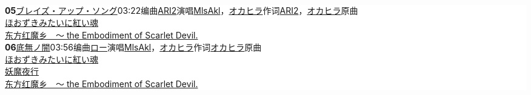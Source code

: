 <tr><td id="5" class="infoRD"><b>05</b></td><td id="ブレイズ・アップ・ソング" colspan="2" class="title"><span class="new" title="（歌词页面不存在）"><a href="/index.php?title=%E6%AD%8C%E8%AF%8D:%E3%83%96%E3%83%AC%E3%82%A4%E3%82%BA%E3%83%BB%E3%82%A2%E3%83%83%E3%83%97%E3%83%BB%E3%82%BD%E3%83%B3%E3%82%B0&amp;boilerplate=模板:页面模板/曲目歌词&amp;action=edit">ブレイズ・アップ・ソング</a></span><span class="thcsearchlinks"><a rel="nofollow" class="external text" href="https://cd.thwiki.cc?arrange=ARI2&amp;vocal=MlsAkl，オカヒラ&amp;lyric=ARI2，オカヒラ&amp;ogmusic=ほおずきみたいに紅い魂&amp;fromwiki=運命ノ螺旋"><span title="搜索相似同人曲"></span></a></span></td><td class="time">03:22</td></tr><tr><td class="left"></td><td class="label">编曲</td><td class="text" colspan="2"><a href="/index.php?title=ARI2&amp;action=edit&amp;redlink=1" class="new" title="ARI2（页面不存在）">ARI2</a><span class="thcsearchlinks"><a rel="nofollow" class="external text" href="https://cd.thwiki.cc?arrange=，ARI2&amp;fromwiki=運命ノ螺旋"><span></span></a></span></td></tr><tr><td class="left"></td><td class="label">演唱</td><td class="text" colspan="2"><a href="/index.php?title=MlsAkl&amp;action=edit&amp;redlink=1" class="new" title="MlsAkl（页面不存在）">MlsAkl</a>，<a href="/index.php?title=%E3%82%AA%E3%82%AB%E3%83%92%E3%83%A9&amp;action=edit&amp;redlink=1" class="new" title="オカヒラ（页面不存在）">オカヒラ</a><span class="thcsearchlinks"><a rel="nofollow" class="external text" href="https://cd.thwiki.cc?vocal=MlsAkl，オカヒラ&amp;fromwiki=運命ノ螺旋"><span></span></a></span></td></tr><tr><td class="left"></td><td class="label">作词</td><td class="text" colspan="2"><a href="/index.php?title=ARI2&amp;action=edit&amp;redlink=1" class="new" title="ARI2（页面不存在）">ARI2</a>，<a href="/index.php?title=%E3%82%AA%E3%82%AB%E3%83%92%E3%83%A9&amp;action=edit&amp;redlink=1" class="new" title="オカヒラ（页面不存在）">オカヒラ</a><span class="thcsearchlinks"><a rel="nofollow" class="external text" href="https://cd.thwiki.cc?lyric=ARI2，オカヒラ&amp;fromwiki=運命ノ螺旋"><span></span></a></span></td></tr><tr><td class="left"></td><td class="label">原曲</td><td class="text" colspan="2"><span class="thcsearchlinks"><a rel="nofollow" class="external text" href="https://cd.thwiki.cc?ogmusic=ほおずきみたいに紅い魂&amp;fromwiki=運命ノ螺旋"><span></span></a></span><div class="ogmusic"><a href="/%E3%81%BB%E3%81%8A%E3%81%9A%E3%81%8D%E3%81%BF%E3%81%9F%E3%81%84%E3%81%AB%E7%B4%85%E3%81%84%E9%AD%82" class="mw-redirect" title="ほおずきみたいに紅い魂">ほおずきみたいに紅い魂</a></div><div class="source"><a href="/%E4%B8%9C%E6%96%B9%E7%BA%A2%E9%AD%94%E4%B9%A1_%EF%BD%9E_the_Embodiment_of_Scarlet_Devil." class="mw-redirect" title="东方红魔乡 ～ the Embodiment of Scarlet Devil.">东方红魔乡　～ the Embodiment of Scarlet Devil.</a></div></td></tr>
<tr><td id="6" class="infoRD"><b>06</b></td><td id="底無ノ闇" colspan="2" class="title"><span class="new" title="（歌词页面不存在）"><a href="/index.php?title=%E6%AD%8C%E8%AF%8D:%E5%BA%95%E7%84%A1%E3%83%8E%E9%97%87&amp;boilerplate=模板:页面模板/曲目歌词&amp;action=edit">底無ノ闇</a></span><span class="thcsearchlinks"><a rel="nofollow" class="external text" href="https://cd.thwiki.cc?arrange=ロー&amp;vocal=MlsAkl，オカヒラ&amp;lyric=オカヒラ&amp;ogmusic=ほおずきみたいに紅い魂，妖魔夜行&amp;fromwiki=運命ノ螺旋"><span title="搜索相似同人曲"></span></a></span></td><td class="time">03:56</td></tr><tr><td class="left"></td><td class="label">编曲</td><td class="text" colspan="2"><a href="./ロー.md" title="ロー">ロー</a><span class="thcsearchlinks"><a rel="nofollow" class="external text" href="https://cd.thwiki.cc?arrange=，ロー&amp;fromwiki=運命ノ螺旋"><span></span></a></span></td></tr><tr><td class="left"></td><td class="label">演唱</td><td class="text" colspan="2"><a href="/index.php?title=MlsAkl&amp;action=edit&amp;redlink=1" class="new" title="MlsAkl（页面不存在）">MlsAkl</a>，<a href="/index.php?title=%E3%82%AA%E3%82%AB%E3%83%92%E3%83%A9&amp;action=edit&amp;redlink=1" class="new" title="オカヒラ（页面不存在）">オカヒラ</a><span class="thcsearchlinks"><a rel="nofollow" class="external text" href="https://cd.thwiki.cc?vocal=MlsAkl，オカヒラ&amp;fromwiki=運命ノ螺旋"><span></span></a></span></td></tr><tr><td class="left"></td><td class="label">作词</td><td class="text" colspan="2"><a href="/index.php?title=%E3%82%AA%E3%82%AB%E3%83%92%E3%83%A9&amp;action=edit&amp;redlink=1" class="new" title="オカヒラ（页面不存在）">オカヒラ</a><span class="thcsearchlinks"><a rel="nofollow" class="external text" href="https://cd.thwiki.cc?lyric=オカヒラ&amp;fromwiki=運命ノ螺旋"><span></span></a></span></td></tr><tr><td class="left"></td><td class="label">原曲</td><td class="text" colspan="2"><span class="thcsearchlinks"><a rel="nofollow" class="external text" href="https://cd.thwiki.cc?ogmusic=ほおずきみたいに紅い魂，妖魔夜行&amp;fromwiki=運命ノ螺旋"><span></span></a></span><div class="ogmusic"><a href="/%E3%81%BB%E3%81%8A%E3%81%9A%E3%81%8D%E3%81%BF%E3%81%9F%E3%81%84%E3%81%AB%E7%B4%85%E3%81%84%E9%AD%82" class="mw-redirect" title="ほおずきみたいに紅い魂">ほおずきみたいに紅い魂</a></div><div class="ogmusic"><a href="./妖魔夜行.md" title="妖魔夜行">妖魔夜行</a></div><div class="source"><a href="/%E4%B8%9C%E6%96%B9%E7%BA%A2%E9%AD%94%E4%B9%A1_%EF%BD%9E_the_Embodiment_of_Scarlet_Devil." class="mw-redirect" title="东方红魔乡 ～ the Embodiment of Scarlet Devil.">东方红魔乡　～ the Embodiment of Scarlet Devil.</a></div></td></tr>